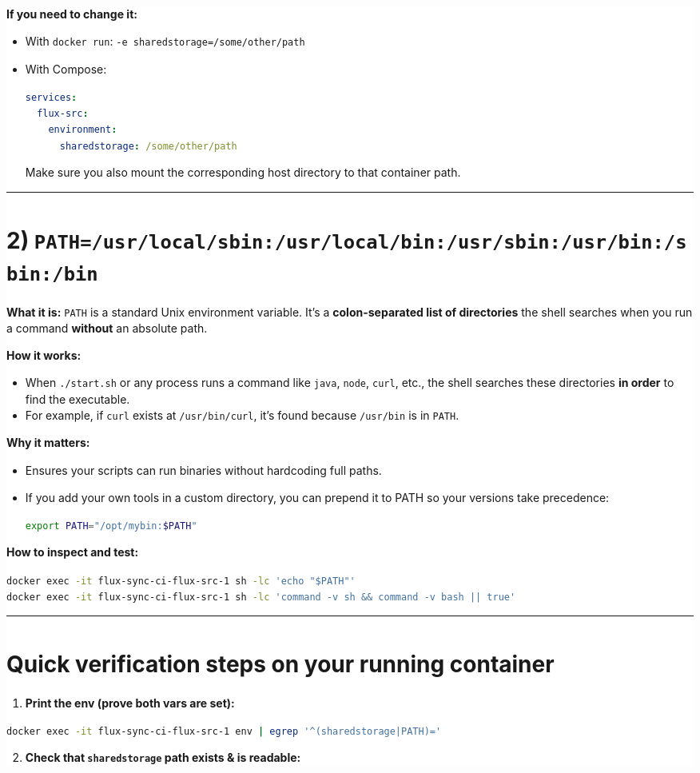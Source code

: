 **If you need to change it:**

* With `docker run`: `-e sharedstorage=/some/other/path`
* With Compose:

  ```yaml
  services:
    flux-src:
      environment:
        sharedstorage: /some/other/path
  ```

  Make sure you also mount the corresponding host directory to that container path.

---

# 2) `PATH=/usr/local/sbin:/usr/local/bin:/usr/sbin:/usr/bin:/sbin:/bin`

**What it is:**
`PATH` is a standard Unix environment variable. It’s a **colon-separated list of directories** the shell searches when you run a command **without** an absolute path.

**How it works:**

* When `./start.sh` or any process runs a command like `java`, `node`, `curl`, etc., the shell searches these directories **in order** to find the executable.
* For example, if `curl` exists at `/usr/bin/curl`, it’s found because `/usr/bin` is in `PATH`.

**Why it matters:**

* Ensures your scripts can run binaries without hardcoding full paths.
* If you add your own tools in a custom directory, you can prepend it to PATH so your versions take precedence:

  ```bash
  export PATH="/opt/mybin:$PATH"
  ```

**How to inspect and test:**

```bash
docker exec -it flux-sync-ci-flux-src-1 sh -lc 'echo "$PATH"'
docker exec -it flux-sync-ci-flux-src-1 sh -lc 'command -v sh && command -v bash || true'
```

---

# Quick verification steps on your running container

1. **Print the env (prove both vars are set):**

```bash
docker exec -it flux-sync-ci-flux-src-1 env | egrep '^(sharedstorage|PATH)='
```

2. **Check that `sharedstorage` path exists & is readable:**
